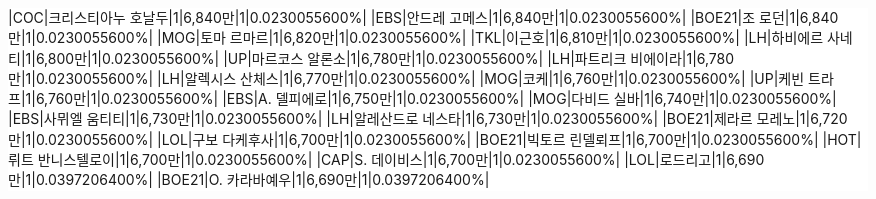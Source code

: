 |COC|크리스티아누 호날두|1|6,840만|1|0.0230055600%|
|EBS|안드레 고메스|1|6,840만|1|0.0230055600%|
|BOE21|조 로던|1|6,840만|1|0.0230055600%|
|MOG|토마 르마르|1|6,820만|1|0.0230055600%|
|TKL|이근호|1|6,810만|1|0.0230055600%|
|LH|하비에르 사네티|1|6,800만|1|0.0230055600%|
|UP|마르코스 알론소|1|6,780만|1|0.0230055600%|
|LH|파트리크 비에이라|1|6,780만|1|0.0230055600%|
|LH|알렉시스 산체스|1|6,770만|1|0.0230055600%|
|MOG|코케|1|6,760만|1|0.0230055600%|
|UP|케빈 트라프|1|6,760만|1|0.0230055600%|
|EBS|A. 델피에로|1|6,750만|1|0.0230055600%|
|MOG|다비드 실바|1|6,740만|1|0.0230055600%|
|EBS|사뮈엘 움티티|1|6,730만|1|0.0230055600%|
|LH|알레산드로 네스타|1|6,730만|1|0.0230055600%|
|BOE21|제라르 모레노|1|6,720만|1|0.0230055600%|
|LOL|구보 다케후사|1|6,700만|1|0.0230055600%|
|BOE21|빅토르 린델뢰프|1|6,700만|1|0.0230055600%|
|HOT|뤼트 반니스텔로이|1|6,700만|1|0.0230055600%|
|CAP|S. 데이비스|1|6,700만|1|0.0230055600%|
|LOL|로드리고|1|6,690만|1|0.0397206400%|
|BOE21|O. 카라바예우|1|6,690만|1|0.0397206400%|
